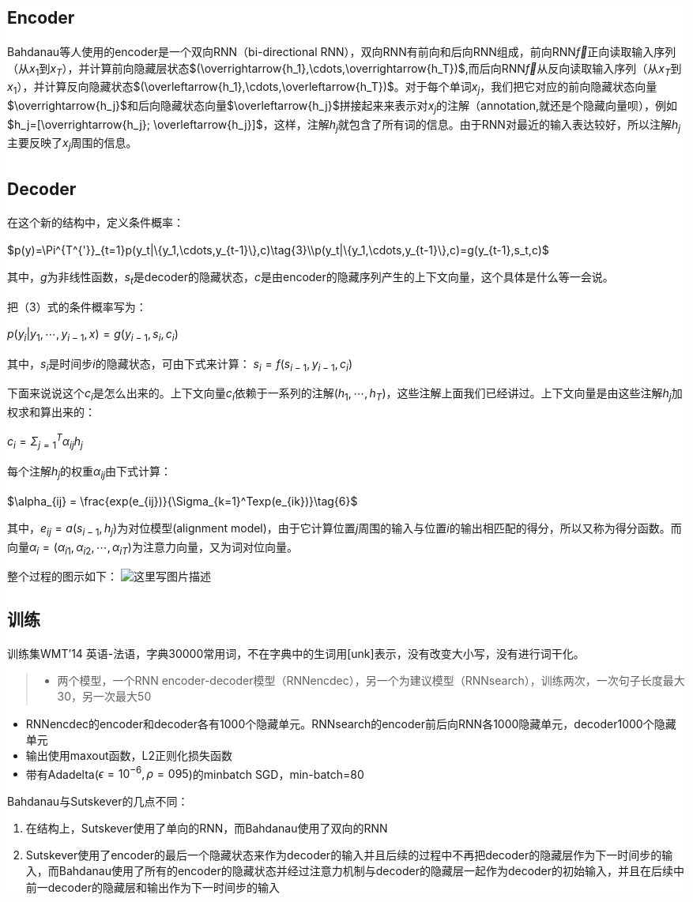 ## Encoder

Bahdanau等人使用的encoder是一个双向RNN（bi-directional RNN），双向RNN有前向和后向RNN组成，前向RNN$\overrightarrow{f}$正向读取输入序列（从$x_1$到$x_T$），并计算前向隐藏层状态$(\overrightarrow{h_1},\cdots,\overrightarrow{h_T})$,而后向RNN$\overleftarrow{f}$从反向读取输入序列（从$x_T$到$x_1$），并计算反向隐藏状态$(\overleftarrow{h_1},\cdots,\overleftarrow{h_T})$。对于每个单词$x_j$，我们把它对应的前向隐藏状态向量$\overrightarrow{h_j}$和后向隐藏状态向量$\overleftarrow{h_j}$拼接起来来表示对$x_j$的注解（annotation,就还是个隐藏向量呗），例如$h_j=[\overrightarrow{h_j}; \overleftarrow{h_j}]$，这样，注解$h_j$就包含了所有词的信息。由于RNN对最近的输入表达较好，所以注解$h_j$主要反映了$x_j$周围的信息。

## Decoder

在这个新的结构中，定义条件概率： 


$p(y)=\Pi^{T^{'}}_{t=1}p(y_t|\{y_1,\cdots,y_{t-1}\},c)\tag{3}\\p(y_t|\{y_1,\cdots,y_{t-1}\},c)=g(y_{t-1},s_t,c)$

其中，$g$为非线性函数，$s_t$是decoder的隐藏状态，$c$是由encoder的隐藏序列产生的上下文向量，这个具体是什么等一会说。 

把（3）式的条件概率写为： 


$p(y_i|y_1,\cdots,y_{i-1},x)=g(y_{i-1},s_i,c_i)\tag{4}$

其中，$s_i$是时间步$i$的隐藏状态，可由下式来计算： 
$s_i = f(s_{i-1}, y_{i-1},c_i)$

下面来说说这个$c_i$是怎么出来的。上下文向量$c_i$依赖于一系列的注解$(h_1,\cdots,h_T)$，这些注解上面我们已经讲过。上下文向量是由这些注解$h_j$加权求和算出来的： 


$c_i = \Sigma_{j=1}^T\alpha_{ij}h_j\tag{5}$

每个注解$h_j$的权重$\alpha_{ij}$由下式计算： 


$\alpha_{ij} = \frac{exp(e_{ij})}{\Sigma_{k=1}^Texp(e_{ik})}\tag{6}$

其中，$e_{ij}=a(s_{i-1},h_j)$为对位模型(alignment model)，由于它计算位置$j$周围的输入与位置$i$的输出相匹配的得分，所以又称为得分函数。而向量$\alpha_i=(\alpha_{i1},\alpha_{i2},\cdots,\alpha_{iT})$为注意力向量，又为词对位向量。 

整个过程的图示如下： 
![这里写图片描述](https://img-blog.csdn.net/20180110185316287?watermark/2/text/aHR0cDovL2Jsb2cuY3Nkbi5uZXQvbGl0dGxlbHlfbGw=/font/5a6L5L2T/fontsize/400/fill/I0JBQkFCMA==/dissolve/70/gravity/SouthEast)
## 训练

训练集WMT’14 英语-法语，字典30000常用词，不在字典中的生词用[unk]表示，没有改变大小写，没有进行词干化。

> - 两个模型，一个RNN encoder-decoder模型（RNNencdec），另一个为建议模型（RNNsearch），训练两次，一次句子长度最大30，另一次最大50
- RNNencdec的encoder和decoder各有1000个隐藏单元。RNNsearch的encoder前后向RNN各1000隐藏单元，decoder1000个隐藏单元
- 输出使用maxout函数，L2正则化损失函数
- 带有Adadelta($\epsilon=10^{-6},\rho = 095$)的minbatch SGD，min-batch=80


Bahdanau与Sutskever的几点不同： 

1. 在结构上，Sutskever使用了单向的RNN，而Bahdanau使用了双向的RNN 

2. Sutskever使用了encoder的最后一个隐藏状态来作为decoder的输入并且后续的过程中不再把decoder的隐藏层作为下一时间步的输入，而Bahdanau使用了所有的encoder的隐藏状态并经过注意力机制与decoder的隐藏层一起作为decoder的初始输入，并且在后续中前一decoder的隐藏层和输出作为下一时间步的输入 
